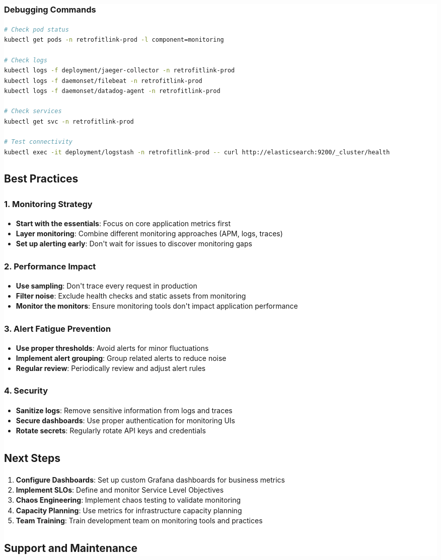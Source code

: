 ### Debugging Commands
```bash
# Check pod status
kubectl get pods -n retrofitlink-prod -l component=monitoring

# Check logs
kubectl logs -f deployment/jaeger-collector -n retrofitlink-prod
kubectl logs -f daemonset/filebeat -n retrofitlink-prod
kubectl logs -f daemonset/datadog-agent -n retrofitlink-prod

# Check services
kubectl get svc -n retrofitlink-prod

# Test connectivity
kubectl exec -it deployment/logstash -n retrofitlink-prod -- curl http://elasticsearch:9200/_cluster/health
```

## Best Practices

### 1. Monitoring Strategy
- **Start with the essentials**: Focus on core application metrics first
- **Layer monitoring**: Combine different monitoring approaches (APM, logs, traces)
- **Set up alerting early**: Don't wait for issues to discover monitoring gaps

### 2. Performance Impact
- **Use sampling**: Don't trace every request in production
- **Filter noise**: Exclude health checks and static assets from monitoring
- **Monitor the monitors**: Ensure monitoring tools don't impact application performance

### 3. Alert Fatigue Prevention
- **Use proper thresholds**: Avoid alerts for minor fluctuations
- **Implement alert grouping**: Group related alerts to reduce noise
- **Regular review**: Periodically review and adjust alert rules

### 4. Security
- **Sanitize logs**: Remove sensitive information from logs and traces
- **Secure dashboards**: Use proper authentication for monitoring UIs
- **Rotate secrets**: Regularly rotate API keys and credentials

## Next Steps

1. **Configure Dashboards**: Set up custom Grafana dashboards for business metrics
2. **Implement SLOs**: Define and monitor Service Level Objectives
3. **Chaos Engineering**: Implement chaos testing to validate monitoring
4. **Capacity Planning**: Use metrics for infrastructure capacity planning
5. **Team Training**: Train development team on monitoring tools and practices

## Support and Maintenance
